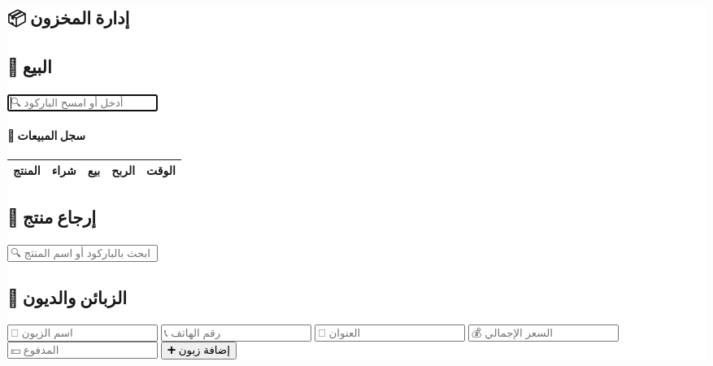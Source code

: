 
<div id="stock" class="section">
  <h2>📦 إدارة المخزون</h2>
  <div id="tableContainer"></div>
</div>


<div id="sell" class="section">
  <h2>🛒 البيع</h2>
  <input type="text" id="barcodeInput" placeholder="🔍 أدخل أو امسح الباركود" oninput="searchProduct(this.value)" autofocus>
  <div id="saleInfo" style="display:none; background:#f9f9f9; border:1px solid #ccc; padding:10px; margin-top:10px;">
    <p><strong>📦 المنتج:</strong> <span id="pName"></span></p>
    <p><strong>💰 سعر الشراء:</strong> <span id="pBuy"></span> DA</p>
    <p><strong>💵 سعر البيع:</strong> <input type="number" id="customSell" style="width:100px;"> DA</p>
    <p><strong>📦 الكمية:</strong> <span id="pQty"></span></p>
    <p><strong>📈 الربح:</strong> <span id="profit"></span> DA</p>
    <button onclick="confirmSale()">✅ تأكيد البيع</button>
  </div>

  <h4>📜 سجل المبيعات</h4>
  <table>
    <thead>
      <tr>
        <th>المنتج</th>
        <th>شراء</th>
        <th>بيع</th>
        <th>الربح</th>
        <th>الوقت</th>
      </tr>
    </thead>
    <tbody id="salesLog"></tbody>
  </table>
</div>


<div id="return" class="section">
  <h2>🔁 إرجاع منتج</h2>
  <input type="text" id="returnSearch" placeholder="🔍 ابحث بالباركود أو اسم المنتج" oninput="searchReturnProduct()">

  <div id="returnInfo" style="display:none; margin-top:10px; border:1px solid #ccc; padding:10px;">
    <p>📦 الاسم: <span id="returnName"></span></p>
    <p>📦 الكمية الحالية: <span id="returnQty"></span></p>
    <p>🛒 عدد المبيعات: <span id="salesCount">0</span></p>
    <p>↩️ عدد الإرجاعات السابقة: <span id="returnsCount">0</span></p>
    <p>💸 سعر البيع عند البيع: <input type="number" id="returnSell" style="width:100px"> DA</p>
    <button onclick="confirmReturn()">↩️ تأكيد الإرجاع</button>
  </div>

  <div id="returnResult" style="margin-top:10px; font-weight:bold;"></div>
</div>


<div id="clients" class="section">
  <h2>👥 الزبائن والديون</h2>
  <div>
    <input type="text" id="custName" placeholder="👤 اسم الزبون">
    <input type="text" id="custPhone" placeholder="📞 رقم الهاتف">
    <input type="text" id="custAddress" placeholder="📍 العنوان">
    <input type="number" id="custTotal" placeholder="💰 السعر الإجمالي">
    <input type="number" id="custPaid" placeholder="💵 المدفوع">
    <button onclick="addCustomer()">➕ إضافة زبون</button>
  </div>
